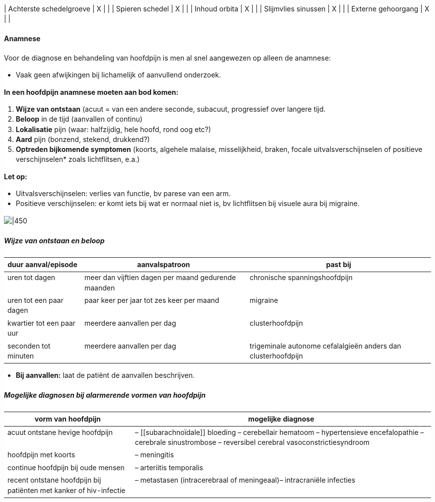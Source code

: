 | Achterste schedelgroeve | X |  |
| Spieren schedel | X |  |
| Inhoud orbita | X |  |
| Slijmvlies sinussen | X |  |
| Externe gehoorgang | X |  |

#### Anamnese

Voor de diagnose en behandeling van hoofdpijn is men al snel aangewezen op alleen de anamnese: 

- Vaak geen afwijkingen bij lichamelijk of aanvullend onderzoek.

**In een hoofdpijn anamnese moeten aan bod komen:**

1. **Wijze van ontstaan** (acuut = van een andere seconde, subacuut, progressief over langere tijd.
2. **Beloop** in de tijd (aanvallen of continu)
3. **Lokalisatie** pijn (waar: halfzijdig, hele hoofd, rond oog etc?)
4. **Aard** pijn (bonzend, stekend, drukkend?)
5. **Optreden bijkomende symptomen** (koorts, algehele malaise, misselijkheid, braken, focale uitvalsverschijnselen of positieve verschijnselen* zoals lichtflitsen, e.a.)

**Let op:**
- Uitvalsverschijnselen: verlies van functie, bv parese van een arm.
- Positieve verschijnselen: er komt iets bij wat er normaal niet is, bv lichtflitsen bij visuele aura bij migraine.


![|450](https://i.imgur.com/4xSVS4H.png)



##### Wijze van ontstaan en beloop

| duur aanval/episode | aanvalspatroon | past bij |
| --- | --- | --- |
| uren tot dagen | meer dan vijftien dagen per maand gedurende maanden | chronische spanningshoofdpijn |
| uren tot een paar dagen | paar keer per jaar tot zes keer per maand | migraine |
| kwartier tot een paar uur | meerdere aanvallen per dag | clusterhoofdpijn |
| seconden tot minuten | meerdere aanvallen per dag | trigeminale autonome cefalalgieën anders dan clusterhoofdpijn |
- **Bij aanvallen:** laat de patiënt de aanvallen beschrijven.

##### Mogelijke diagnosen bij alarmerende vormen van hoofdpijn

| vorm van hoofdpijn | mogelijke diagnose |
| --- | --- |
| acuut ontstane hevige hoofdpijn | – [[subarachnoïdale]] bloeding                                               – cerebellair hematoom                                                       – hypertensieve encefalopathie                                          – cerebrale sinustrombose                                                 – reversibel cerebral vasoconstrictiesyndroom |
| hoofdpijn met koorts | – meningitis |
| continue hoofdpijn bij oude mensen | – arteriitis temporalis |
| recent ontstane hoofdpijn bij patiënten met kanker of hiv-infectie | – metastasen (intracerebraal of meningeaal)– intracraniële infecties |
